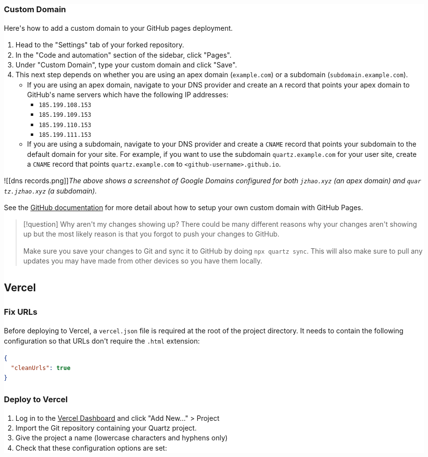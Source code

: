### Custom Domain

Here's how to add a custom domain to your GitHub pages deployment.

1. Head to the "Settings" tab of your forked repository.
2. In the "Code and automation" section of the sidebar, click "Pages".
3. Under "Custom Domain", type your custom domain and click "Save".
4. This next step depends on whether you are using an apex domain (`example.com`) or a subdomain (`subdomain.example.com`).
   - If you are using an apex domain, navigate to your DNS provider and create an `A` record that points your apex domain to GitHub's name servers which have the following IP addresses:
     - `185.199.108.153`
     - `185.199.109.153`
     - `185.199.110.153`
     - `185.199.111.153`
   - If you are using a subdomain, navigate to your DNS provider and create a `CNAME` record that points your subdomain to the default domain for your site. For example, if you want to use the subdomain `quartz.example.com` for your user site, create a `CNAME` record that points `quartz.example.com` to `<github-username>.github.io`.

![[dns records.png]]_The above shows a screenshot of Google Domains configured for both `jzhao.xyz` (an apex domain) and `quartz.jzhao.xyz` (a subdomain)._

See the [GitHub documentation](https://docs.github.com/en/pages/configuring-a-custom-domain-for-your-github-pages-site/managing-a-custom-domain-for-your-github-pages-site#configuring-a-subdomain) for more detail about how to setup your own custom domain with GitHub Pages.

> [!question] Why aren't my changes showing up?
> There could be many different reasons why your changes aren't showing up but the most likely reason is that you forgot to push your changes to GitHub.
>
> Make sure you save your changes to Git and sync it to GitHub by doing `npx quartz sync`. This will also make sure to pull any updates you may have made from other devices so you have them locally.

## Vercel

### Fix URLs

Before deploying to Vercel, a `vercel.json` file is required at the root of the project directory. It needs to contain the following configuration so that URLs don't require the `.html` extension:

```json title="vercel.json"
{
  "cleanUrls": true
}
```

### Deploy to Vercel

1. Log in to the [Vercel Dashboard](https://vercel.com/dashboard) and click "Add New..." > Project
2. Import the Git repository containing your Quartz project.
3. Give the project a name (lowercase characters and hyphens only)
4. Check that these configuration options are set:
